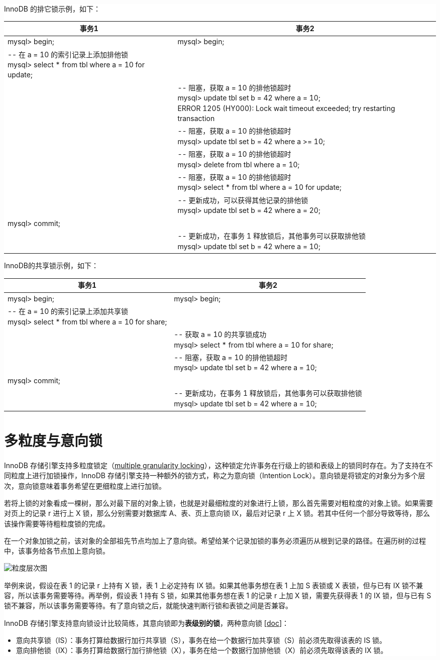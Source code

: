 InnoDB 的排它锁示例，如下：

| **事务1** | **事务2** |
|---|---|
| mysql> begin; | mysql> begin; |
| -- 在 a = 10 的索引记录上添加排他锁<br>mysql> select * from tbl where a = 10 for update; |  |
|  | -- 阻塞，获取 a = 10 的排他锁超时<br>mysql> update tbl set b = 42 where a = 10;<br>ERROR 1205 (HY000): Lock wait timeout exceeded; try restarting transaction |
|  | -- 阻塞，获取 a = 10 的排他锁超时<br>mysql> update tbl set b = 42 where a >= 10; |
|  | -- 阻塞，获取 a = 10 的排他锁超时<br>mysql> delete from tbl where a = 10; |
|  | -- 阻塞，获取 a = 10 的排他锁超时<br>mysql> select * from tbl where a = 10 for update; |
|  | -- 更新成功，可以获得其他记录的排他锁<br>mysql> update tbl set b = 42 where a = 20; |
| mysql> commit; |  |
|  | -- 更新成功，在事务 1 释放锁后，其他事务可以获取排他锁<br>mysql> update tbl set b = 42 where a = 10; |

InnoDB的共享锁示例，如下：

| 事务1 | 事务2 |
|---|---|
| mysql> begin; | mysql> begin; |
| -- 在 a = 10 的索引记录上添加共享锁<br>mysql> select * from tbl where a = 10 for share; |  |
|  | -- 获取 a = 10 的共享锁成功<br>mysql> select * from tbl where a = 10 for share; |
|  | -- 阻塞，获取 a = 10 的排他锁超时<br>mysql> update tbl set b = 42 where a = 10; |
| mysql> commit; |  |
|  | -- 更新成功，在事务 1 释放锁后，其他事务可以获取排他锁<br>mysql> update tbl set b = 42 where a = 10; |

# 多粒度与意向锁

InnoDB 存储引擎支持多粒度锁定（[multiple granularity locking](https://en.wikipedia.org/wiki/Multiple_granularity_locking)），这种锁定允许事务在行级上的锁和表级上的锁同时存在。为了支持在不同粒度上进行加锁操作，InnoDB 存储引擎支持一种额外的锁方式，称之为意向锁（Intention Lock）。意向锁是将锁定的对象分为多个层次，意向锁意味着事务希望在更细粒度上进行加锁。

若将上锁的对象看成一棵树，那么对最下层的对象上锁，也就是对最细粒度的对象进行上锁，那么首先需要对粗粒度的对象上锁。如果需要对页上的记录 r 进行上 X 锁，那么分别需要对数据库 A、表、页上意向锁 IX，最后对记录 r 上 X 锁。若其中任何一个部分导致等待，那么该操作需要等待粗粒度锁的完成。

在一个对象加锁之前，该对象的全部祖先节点均加上了意向锁。希望给某个记录加锁的事务必须遍历从根到记录的路径。在遍历树的过程中，该事务给各节点加上意向锁。

<img width="600" alt="粒度层次图" title="粒度层次图" src="https://static.nullwy.me/db-lock-hierarchy.png">

举例来说，假设在表 1 的记录 r 上持有 X 锁，表 1 上必定持有 IX 锁。如果其他事务想在表 1 上加 S 表锁或 X 表锁，但与已有 IX 锁不兼容，所以该事务需要等待。再举例，假设表 1  持有 S 锁，如果其他事务想在表 1 的记录 r 上加 X 锁，需要先获得表 1 的 IX 锁，但与已有 S 锁不兼容，所以该事务需要等待。有了意向锁之后，就能快速判断行锁和表锁之间是否兼容。

InnoDB 存储引擎支持意向锁设计比较简练，其意向锁即为**表级别的锁**，两种意向锁 [[doc](https://dev.mysql.com/doc/refman/8.0/en/innodb-locking.html#innodb-intention-locks)]：

- 意向共享锁（IS）：事务打算给数据行加行共享锁（S），事务在给一个数据行加共享锁（S）前必须先取得该表的 IS 锁。
- 意向排他锁（IX）：事务打算给数据行加行排他锁（X），事务在给一个数据行加排他锁（X）前必须先取得该表的 IX 锁。
